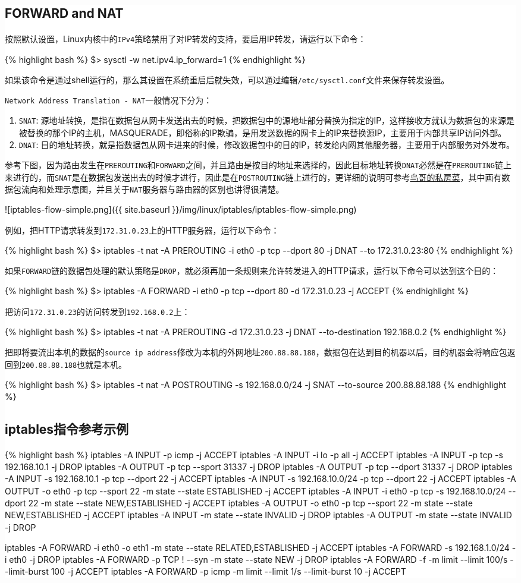 FORWARD and NAT
-----

按照默认设置，Linux内核中的`IPv4`策略禁用了对IP转发的支持，要启用IP转发，请运行以下命令：

{% highlight bash %}
$> sysctl -w net.ipv4.ip_forward=1
{% endhighlight %}

如果该命令是通过shell运行的，那么其设置在系统重启后就失效，可以通过编辑`/etc/sysctl.conf`文件来保存转发设置。

`Network Address Translation - NAT`一般情况下分为：

1. `SNAT`: 源地址转换，是指在数据包从网卡发送出去的时候，把数据包中的源地址部分替换为指定的IP，这样接收方就认为数据包的来源是被替换的那个IP的主机，MASQUERADE，即俗称的IP欺骗，是用发送数据的网卡上的IP来替换源IP，主要用于内部共享IP访问外部。
2. `DNAT`: 目的地址转换，就是指数据包从网卡进来的时候，修改数据包中的目的IP，转发给内网其他服务器，主要用于内部服务对外发布。

参考下图，因为路由发生在`PREROUTING`和`FORWARD`之间，并且路由是按目的地址来选择的，因此目标地址转换`DNAT`必然是在`PREROUTING`链上来进行的，而`SNAT`是在数据包发送出去的时候才进行，因此是在`POSTROUTING`链上进行的，更详细的说明可参考[鸟哥的私房菜](http://linux.vbird.org/linux_server/0250simple_firewall.php#nat_what)，其中画有数据包流向和处理示意图，并且关于`NAT`服务器与路由器的区别也讲得很清楚。

![iptables-flow-simple.png]({{ site.baseurl }}/img/linux/iptables/iptables-flow-simple.png)

例如，把HTTP请求转发到`172.31.0.23`上的HTTP服务器，运行以下命令：

{% highlight bash %}
$> iptables -t nat -A PREROUTING -i eth0 -p tcp --dport 80 -j DNAT --to 172.31.0.23:80
{% endhighlight %}

如果`FORWARD`链的数据包处理的默认策略是`DROP`，就必须再加一条规则来允许转发进入的HTTP请求，运行以下命令可以达到这个目的：

{% highlight bash %}
$> iptables -A FORWARD -i eth0 -p tcp --dport 80 -d 172.31.0.23 -j ACCEPT
{% endhighlight %}

把访问`172.31.0.23`的访问转发到`192.168.0.2`上：

{% highlight bash %}
$> iptables -t nat -A PREROUTING -d 172.31.0.23 -j DNAT --to-destination 192.168.0.2
{% endhighlight %}

把即将要流出本机的数据的`source ip address`修改为本机的外网地址`200.88.88.188`，数据包在达到目的机器以后，目的机器会将响应包返回到`200.88.88.188`也就是本机。

{% highlight bash %}
$> iptables -t nat -A POSTROUTING -s 192.168.0.0/24 -j SNAT --to-source 200.88.88.188
{% endhighlight %}

iptables指令参考示例
-----

{% highlight bash %}
iptables -A INPUT -p icmp -j ACCEPT
iptables -A INPUT -i lo -p all -j ACCEPT
iptables -A INPUT -p tcp -s 192.168.10.1 -j DROP
iptables -A OUTPUT -p tcp --sport 31337 -j DROP
iptables -A OUTPUT -p tcp --dport 31337 -j DROP
iptables -A INPUT -s 192.168.10.1 -p tcp --dport 22 -j ACCEPT
iptables -A INPUT -s 192.168.10.0/24 -p tcp --dport 22 -j ACCEPT
iptables -A OUTPUT -o eth0 -p tcp --sport 22 -m state --state ESTABLISHED -j ACCEPT
iptables -A INPUT -i eth0 -p tcp -s 192.168.10.0/24 --dport 22 -m state --state NEW,ESTABLISHED -j ACCEPT
iptables -A OUTPUT -o eth0 -p tcp --sport 22 -m state --state NEW,ESTABLISHED -j ACCEPT
iptables -A INPUT -m state --state INVALID -j DROP
iptables -A OUTPUT -m state --state INVALID -j DROP

iptables -A FORWARD -i eth0 -o eth1 -m state --state RELATED,ESTABLISHED -j ACCEPT
iptables -A FORWARD -s 192.168.1.0/24 -i eth0 -j DROP
iptables -A FORWARD -p TCP ! --syn -m state --state NEW -j DROP
iptables -A FORWARD -f -m limit --limit 100/s --limit-burst 100 -j ACCEPT
iptables -A FORWARD -p icmp -m limit --limit 1/s --limit-burst 10 -j ACCEPT